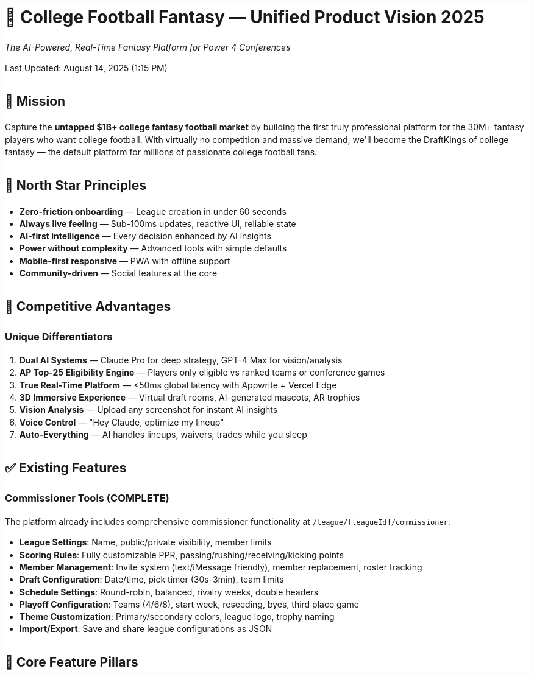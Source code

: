 

# 🏈 College Football Fantasy — Unified Product Vision 2025
*The AI-Powered, Real-Time Fantasy Platform for Power 4 Conferences*

Last Updated: August 14, 2025 (1:15 PM)

## 🎯 Mission
Capture the **untapped $1B+ college fantasy football market** by building the first truly professional platform for the 30M+ fantasy players who want college football. With virtually no competition and massive demand, we'll become the DraftKings of college fantasy — the default platform for millions of passionate college football fans.

## 🌟 North Star Principles
- **Zero-friction onboarding** — League creation in under 60 seconds
- **Always live feeling** — Sub-100ms updates, reactive UI, reliable state
- **AI-first intelligence** — Every decision enhanced by AI insights
- **Power without complexity** — Advanced tools with simple defaults
- **Mobile-first responsive** — PWA with offline support
- **Community-driven** — Social features at the core

## 💎 Competitive Advantages

### Unique Differentiators
1. **Dual AI Systems** — Claude Pro for deep strategy, GPT-4 Max for vision/analysis
2. **AP Top-25 Eligibility Engine** — Players only eligible vs ranked teams or conference games
3. **True Real-Time Platform** — <50ms global latency with Appwrite + Vercel Edge
4. **3D Immersive Experience** — Virtual draft rooms, AI-generated mascots, AR trophies
5. **Vision Analysis** — Upload any screenshot for instant AI insights
6. **Voice Control** — "Hey Claude, optimize my lineup"
7. **Auto-Everything** — AI handles lineups, waivers, trades while you sleep

## ✅ Existing Features

### Commissioner Tools (COMPLETE)
The platform already includes comprehensive commissioner functionality at `/league/[leagueId]/commissioner`:
- **League Settings**: Name, public/private visibility, member limits
- **Scoring Rules**: Fully customizable PPR, passing/rushing/receiving/kicking points
- **Member Management**: Invite system (text/iMessage friendly), member replacement, roster tracking
- **Draft Configuration**: Date/time, pick timer (30s-3min), team limits
- **Schedule Settings**: Round-robin, balanced, rivalry weeks, double headers
- **Playoff Configuration**: Teams (4/6/8), start week, reseeding, byes, third place game
- **Theme Customization**: Primary/secondary colors, league logo, trophy naming
- **Import/Export**: Save and share league configurations as JSON

## 🚀 Core Feature Pillars
